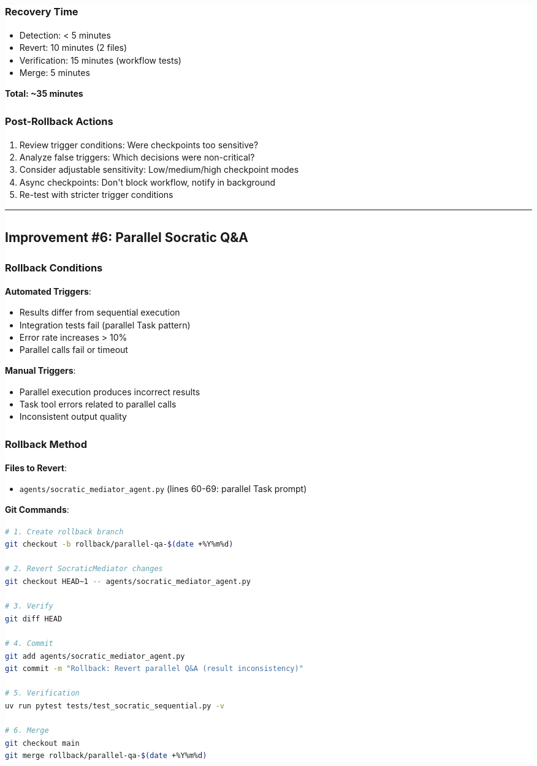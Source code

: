 
### Recovery Time

- Detection: < 5 minutes
- Revert: 10 minutes (2 files)
- Verification: 15 minutes (workflow tests)
- Merge: 5 minutes

**Total: ~35 minutes**

### Post-Rollback Actions

1. Review trigger conditions: Were checkpoints too sensitive?
2. Analyze false triggers: Which decisions were non-critical?
3. Consider adjustable sensitivity: Low/medium/high checkpoint modes
4. Async checkpoints: Don't block workflow, notify in background
5. Re-test with stricter trigger conditions

---

## Improvement #6: Parallel Socratic Q&A

### Rollback Conditions

**Automated Triggers**:
- Results differ from sequential execution
- Integration tests fail (parallel Task pattern)
- Error rate increases > 10%
- Parallel calls fail or timeout

**Manual Triggers**:
- Parallel execution produces incorrect results
- Task tool errors related to parallel calls
- Inconsistent output quality

### Rollback Method

**Files to Revert**:
- `agents/socratic_mediator_agent.py` (lines 60-69: parallel Task prompt)

**Git Commands**:
```bash
# 1. Create rollback branch
git checkout -b rollback/parallel-qa-$(date +%Y%m%d)

# 2. Revert SocraticMediator changes
git checkout HEAD~1 -- agents/socratic_mediator_agent.py

# 3. Verify
git diff HEAD

# 4. Commit
git add agents/socratic_mediator_agent.py
git commit -m "Rollback: Revert parallel Q&A (result inconsistency)"

# 5. Verification
uv run pytest tests/test_socratic_sequential.py -v

# 6. Merge
git checkout main
git merge rollback/parallel-qa-$(date +%Y%m%d)
```
